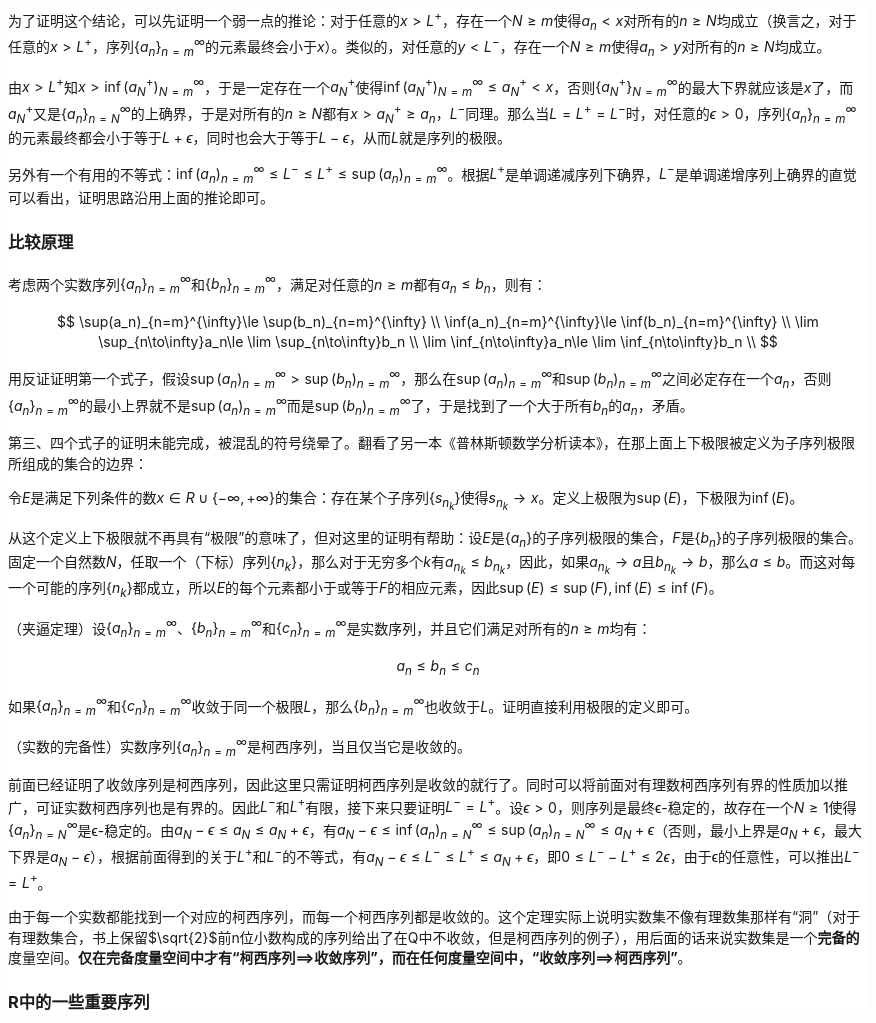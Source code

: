 为了证明这个结论，可以先证明一个弱一点的推论：对于任意的$x> L^+$，存在一个$N\ge m$使得$a_n<x$对所有的$n\ge N$均成立（换言之，对于任意的$x>L^+$，序列$\{a_n\}_{n=m}^{\infty}$的元素最终会小于$x$）。类似的，对任意的$y<L^-$，存在一个$N\ge m$使得$a_n>y$对所有的$n\ge N$均成立。

由$x>L^+$知$x>\inf(a_N^+)_{N=m}^{\infty}$，于是一定存在一个$a_N^+$使得$\inf(a_N^+)_{N=m}^{\infty}\le a_N^+<x$，否则$\{a_N^+\}_{N=m}^{\infty}$的最大下界就应该是$x$了，而$a_N^+$又是$\{a_n\}_{n=N}^{\infty}$的上确界，于是对所有的$n\ge N$都有$x>a_N^+\ge a_n$，$L^-$同理。那么当$L=L^+=L^-$时，对任意的$\epsilon>0$，序列$\{a_n\}_{n=m}^{\infty}$的元素最终都会小于等于$L+\epsilon$，同时也会大于等于$L-\epsilon$，从而$L$就是序列的极限。

另外有一个有用的不等式：$\inf(a_n)_{n=m}^{\infty}\le L^-\le L^+\le \sup(a_n)_{n=m}^{\infty}$。根据$L^+$是单调递减序列下确界，$L^-$是单调递增序列上确界的直觉可以看出，证明思路沿用上面的推论即可。

### 比较原理

考虑两个实数序列$\{a_n\}_{n=m}^{\infty}$和$\{b_n\}_{n=m}^{\infty}$，满足对任意的$n\ge m$都有$a_n\le b_n$，则有：

$$
\sup(a_n)_{n=m}^{\infty}\le \sup(b_n)_{n=m}^{\infty} \\
\inf(a_n)_{n=m}^{\infty}\le \inf(b_n)_{n=m}^{\infty} \\
\lim \sup_{n\to\infty}a_n\le \lim \sup_{n\to\infty}b_n \\
\lim \inf_{n\to\infty}a_n\le \lim \inf_{n\to\infty}b_n \\
$$

用反证证明第一个式子，假设$\sup(a_n)_{n=m}^{\infty}> \sup(b_n)_{n=m}^{\infty}$，那么在$\sup(a_n)_{n=m}^{\infty}$和$\sup(b_n)_{n=m}^{\infty}$之间必定存在一个$a_n$，否则$\{a_n\}_{n=m}^{\infty}$的最小上界就不是$\sup(a_n)_{n=m}^{\infty}$而是$\sup(b_n)_{n=m}^{\infty}$了，于是找到了一个大于所有$b_n$的$a_n$，矛盾。

第三、四个式子的证明未能完成，被混乱的符号绕晕了。翻看了另一本《普林斯顿数学分析读本》，在那上面上下极限被定义为子序列极限所组成的集合的边界：

令$E$是满足下列条件的数$x\in R\cup \{-\infty, +\infty\}$的集合：存在某个子序列$\{s_{n_k}\}$使得$s_{n_k}\to x$。定义上极限为$\sup(E)$，下极限为$\inf(E)$。

从这个定义上下极限就不再具有“极限”的意味了，但对这里的证明有帮助：设$E$是$\{a_n\}$的子序列极限的集合，$F$是$\{b_n\}$的子序列极限的集合。固定一个自然数$N$，任取一个（下标）序列$\{n_k\}$，那么对于无穷多个$k$有$a_{n_k}\le b_{n_k}$，因此，如果$a_{n_k}\to a$且$b_{n_k}\to b$，那么$a\le b$。而这对每一个可能的序列$\{n_k\}$都成立，所以$E$的每个元素都小于或等于$F$的相应元素，因此$\sup(E)\le \sup(F), \inf(E)\le \inf(F)$。

（夹逼定理）设$\{a_n\}_{n=m}^{\infty}$、$\{b_n\}_{n=m}^{\infty}$和$\{c_n\}_{n=m}^{\infty}$是实数序列，并且它们满足对所有的$n\ge m$均有：

$$
a_n\le b_n\le c_n
$$

如果$\{a_n\}_{n=m}^{\infty}$和$\{c_n\}_{n=m}^{\infty}$收敛于同一个极限$L$，那么$\{b_n\}_{n=m}^{\infty}$也收敛于$L$。证明直接利用极限的定义即可。

（实数的完备性）实数序列$\{a_n\}_{n=m}^{\infty}$是柯西序列，当且仅当它是收敛的。

前面已经证明了收敛序列是柯西序列，因此这里只需证明柯西序列是收敛的就行了。同时可以将前面对有理数柯西序列有界的性质加以推广，可证实数柯西序列也是有界的。因此$L^-$和$L^+$有限，接下来只要证明$L^-=L^+$。设$\epsilon>0$，则序列是最终ϵ-稳定的，故存在一个$N\ge 1$使得$\{a_n\}_{n=N}^{\infty}$是ϵ-稳定的。由$a_N-\epsilon\le a_N\le a_N+\epsilon$，有$a_N-\epsilon\le \inf(a_n)_{n=N}^{\infty}\le \sup(a_n)_{n=N}^{\infty}\le a_N+\epsilon$（否则，最小上界是$a_N+\epsilon$，最大下界是$a_N-\epsilon$），根据前面得到的关于$L^+$和$L^-$的不等式，有$a_N-\epsilon\le L^-\le L^+\le a_N+\epsilon$，即$0\le L^--L^+\le 2\epsilon$，由于ϵ的任意性，可以推出$L^-=L^+$。

由于每一个实数都能找到一个对应的柯西序列，而每一个柯西序列都是收敛的。这个定理实际上说明实数集不像有理数集那样有“洞”（对于有理数集合，书上保留$\sqrt{2}$前n位小数构成的序列给出了在Q中不收敛，但是柯西序列的例子），用后面的话来说实数集是一个**完备的**度量空间。**仅在完备度量空间中才有“柯西序列$\implies$收敛序列”，而在任何度量空间中，“收敛序列$\implies$柯西序列”**。

### R中的一些重要序列
